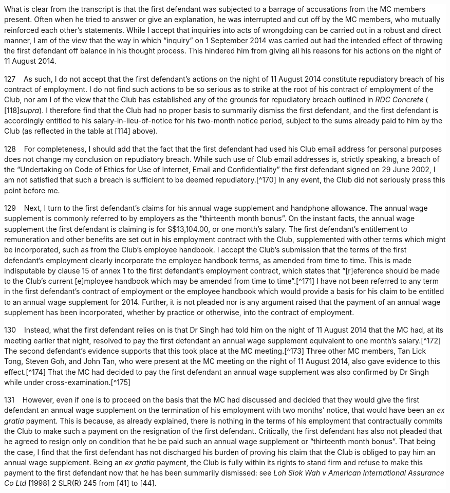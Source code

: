   
  

What is clear from the transcript is that the first defendant was subjected to a barrage of accusations from the MC members present. Often when he tried to answer or give an explanation, he was interrupted and cut off by the MC members, who mutually reinforced each other’s statements. While I accept that inquiries into acts of wrongdoing can be carried out in a robust and direct manner, I am of the view that the way in which “inquiry” on 1 September 2014 was carried out had the intended effect of throwing the first defendant off balance in his thought process. This hindered him from giving all his reasons for his actions on the night of 11 August 2014.

127    As such, I do not accept that the first defendant’s actions on the night of 11 August 2014 constitute repudiatory breach of his contract of employment. I do not find such actions to be so serious as to strike at the root of his contract of employment of the Club, nor am I of the view that the Club has established any of the grounds for repudiatory breach outlined in _RDC Concrete_ ( \[118\]_supra_). I therefore find that the Club had no proper basis to summarily dismiss the first defendant, and the first defendant is accordingly entitled to his salary-in-lieu-of-notice for his two-month notice period, subject to the sums already paid to him by the Club (as reflected in the table at \[114\] above).

128    For completeness, I should add that the fact that the first defendant had used his Club email address for personal purposes does not change my conclusion on repudiatory breach. While such use of Club email addresses is, strictly speaking, a breach of the “Undertaking on Code of Ethics for Use of Internet, Email and Confidentiality” the first defendant signed on 29 June 2002, I am not satisfied that such a breach is sufficient to be deemed repudiatory.[^170] In any event, the Club did not seriously press this point before me.

129    Next, I turn to the first defendant’s claims for his annual wage supplement and handphone allowance. The annual wage supplement is commonly referred to by employers as the “thirteenth month bonus”. On the instant facts, the annual wage supplement the first defendant is claiming is for S$13,104.00, or one month’s salary. The first defendant’s entitlement to remuneration and other benefits are set out in his employment contract with the Club, supplemented with other terms which might be incorporated, such as from the Club’s employee handbook. I accept the Club’s submission that the terms of the first defendant’s employment clearly incorporate the employee handbook terms, as amended from time to time. This is made indisputable by clause 15 of annex 1 to the first defendant’s employment contract, which states that “\[r\]eference should be made to the Club’s current \[e\]mployee handbook which may be amended from time to time”.[^171] I have not been referred to any term in the first defendant’s contract of employment or the employee handbook which would provide a basis for his claim to be entitled to an annual wage supplement for 2014. Further, it is not pleaded nor is any argument raised that the payment of an annual wage supplement has been incorporated, whether by practice or otherwise, into the contract of employment.

130    Instead, what the first defendant relies on is that Dr Singh had told him on the night of 11 August 2014 that the MC had, at its meeting earlier that night, resolved to pay the first defendant an annual wage supplement equivalent to one month’s salary.[^172] The second defendant’s evidence supports that this took place at the MC meeting.[^173] Three other MC members, Tan Lick Tong, Steven Goh, and John Tan, who were present at the MC meeting on the night of 11 August 2014, also gave evidence to this effect.[^174] That the MC had decided to pay the first defendant an annual wage supplement was also confirmed by Dr Singh while under cross-examination.[^175]

131    However, even if one is to proceed on the basis that the MC had discussed and decided that they would give the first defendant an annual wage supplement on the termination of his employment with two months’ notice, that would have been an _ex gratia_ payment. This is because, as already explained, there is nothing in the terms of his employment that contractually commits the Club to make such a payment on the resignation of the first defendant. Critically, the first defendant has also not pleaded that he agreed to resign only on condition that he be paid such an annual wage supplement or “thirteenth month bonus”. That being the case, I find that the first defendant has not discharged his burden of proving his claim that the Club is obliged to pay him an annual wage supplement. Being an _ex gratia_ payment, the Club is fully within its rights to stand firm and refuse to make this payment to the first defendant now that he has been summarily dismissed: see _Loh Siok Wah v American International Assurance Co Ltd_ <span class="citation">\[1998\] 2 SLR(R) 245</span> from \[41\] to \[44\].

